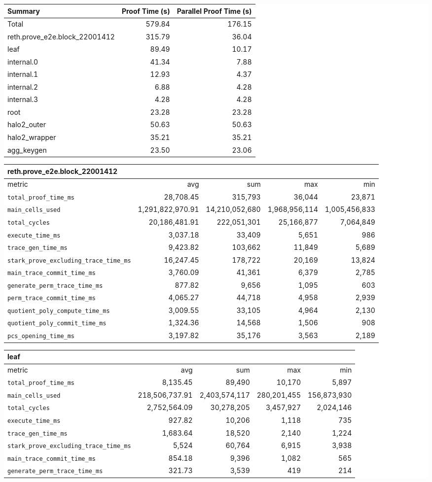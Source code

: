| Summary | Proof Time (s) | Parallel Proof Time (s) |
|:---|---:|---:|
| Total |  579.84 |  176.15 |
| reth.prove_e2e.block_22001412 |  315.79 |  36.04 |
| leaf |  89.49 |  10.17 |
| internal.0 |  41.34 |  7.88 |
| internal.1 |  12.93 |  4.37 |
| internal.2 |  6.88 |  4.28 |
| internal.3 |  4.28 |  4.28 |
| root |  23.28 |  23.28 |
| halo2_outer |  50.63 |  50.63 |
| halo2_wrapper |  35.21 |  35.21 |
| agg_keygen |  23.50 |  23.06 |


| reth.prove_e2e.block_22001412 |||||
|:---|---:|---:|---:|---:|
|metric|avg|sum|max|min|
| `total_proof_time_ms ` |  28,708.45 |  315,793 |  36,044 |  23,871 |
| `main_cells_used     ` |  1,291,822,970.91 |  14,210,052,680 |  1,968,956,114 |  1,005,456,833 |
| `total_cycles        ` |  20,186,481.91 |  222,051,301 |  25,166,877 |  7,064,849 |
| `execute_time_ms     ` |  3,037.18 |  33,409 |  5,651 |  986 |
| `trace_gen_time_ms   ` |  9,423.82 |  103,662 |  11,849 |  5,689 |
| `stark_prove_excluding_trace_time_ms` |  16,247.45 |  178,722 |  20,169 |  13,824 |
| `main_trace_commit_time_ms` |  3,760.09 |  41,361 |  6,379 |  2,785 |
| `generate_perm_trace_time_ms` |  877.82 |  9,656 |  1,095 |  603 |
| `perm_trace_commit_time_ms` |  4,065.27 |  44,718 |  4,958 |  2,939 |
| `quotient_poly_compute_time_ms` |  3,009.55 |  33,105 |  4,964 |  2,130 |
| `quotient_poly_commit_time_ms` |  1,324.36 |  14,568 |  1,506 |  908 |
| `pcs_opening_time_ms ` |  3,197.82 |  35,176 |  3,563 |  2,189 |

| leaf |||||
|:---|---:|---:|---:|---:|
|metric|avg|sum|max|min|
| `total_proof_time_ms ` |  8,135.45 |  89,490 |  10,170 |  5,897 |
| `main_cells_used     ` |  218,506,737.91 |  2,403,574,117 |  280,201,455 |  156,873,930 |
| `total_cycles        ` |  2,752,564.09 |  30,278,205 |  3,457,927 |  2,024,146 |
| `execute_time_ms     ` |  927.82 |  10,206 |  1,118 |  735 |
| `trace_gen_time_ms   ` |  1,683.64 |  18,520 |  2,140 |  1,224 |
| `stark_prove_excluding_trace_time_ms` |  5,524 |  60,764 |  6,915 |  3,938 |
| `main_trace_commit_time_ms` |  854.18 |  9,396 |  1,082 |  565 |
| `generate_perm_trace_time_ms` |  321.73 |  3,539 |  419 |  214 |